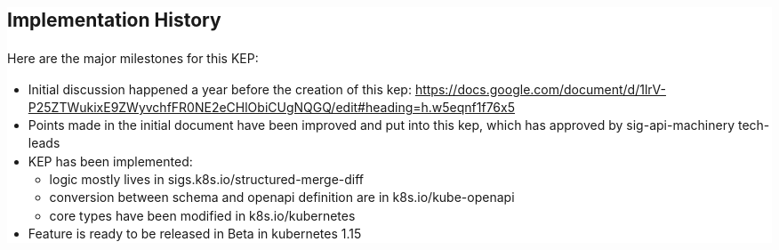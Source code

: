 ## Implementation History

Here are the major milestones for this KEP:
- Initial discussion happened a year before the creation of this kep:
  https://docs.google.com/document/d/1lrV-P25ZTWukixE9ZWyvchfFR0NE2eCHlObiCUgNQGQ/edit#heading=h.w5eqnf1f76x5
- Points made in the initial document have been improved and put into this kep,
  which has approved by sig-api-machinery tech-leads
- KEP has been implemented:
  - logic mostly lives in sigs.k8s.io/structured-merge-diff
  - conversion between schema and openapi definition are in k8s.io/kube-openapi
  - core types have been modified in k8s.io/kubernetes
- Feature is ready to be released in Beta in kubernetes 1.15
